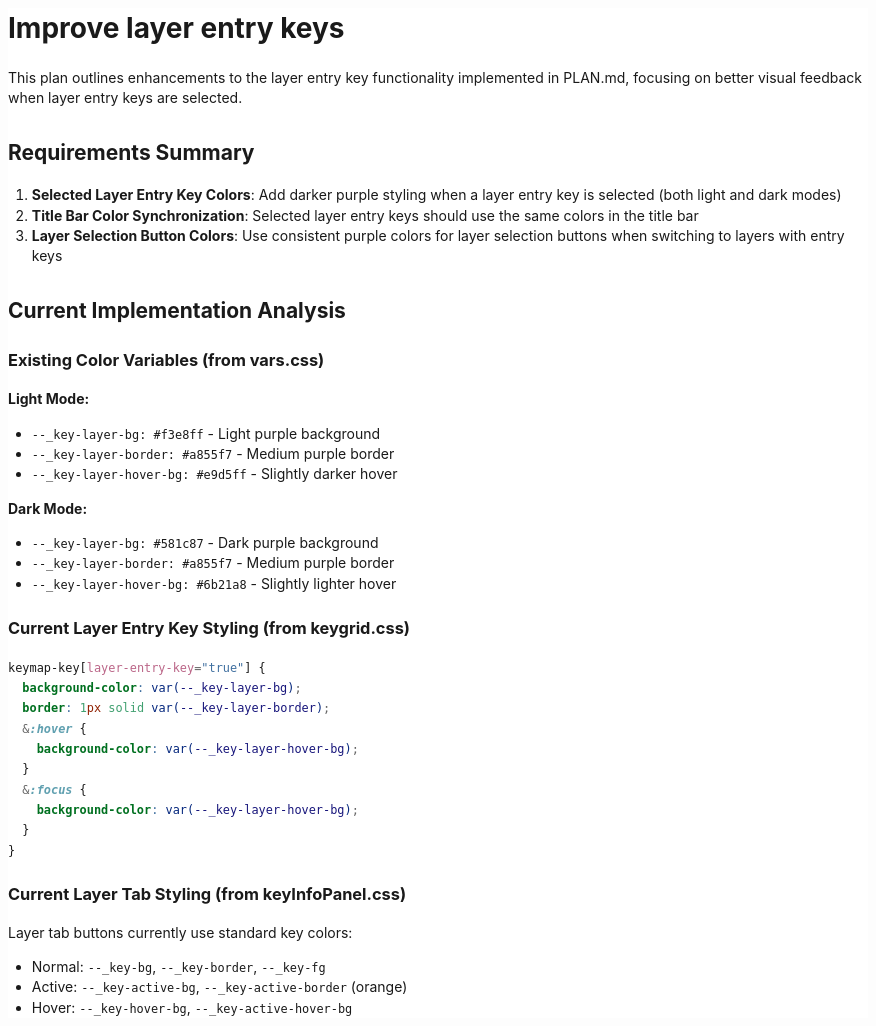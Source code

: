 # Improve layer entry keys

This plan outlines enhancements to the layer entry key functionality implemented in PLAN.md, focusing on better visual feedback when layer entry keys are selected.

## Requirements Summary

1. **Selected Layer Entry Key Colors**: Add darker purple styling when a layer entry key is selected (both light and dark modes)
2. **Title Bar Color Synchronization**: Selected layer entry keys should use the same colors in the title bar
3. **Layer Selection Button Colors**: Use consistent purple colors for layer selection buttons when switching to layers with entry keys

## Current Implementation Analysis

### Existing Color Variables (from vars.css)

**Light Mode:**

- `--_key-layer-bg: #f3e8ff` - Light purple background
- `--_key-layer-border: #a855f7` - Medium purple border
- `--_key-layer-hover-bg: #e9d5ff` - Slightly darker hover

**Dark Mode:**

- `--_key-layer-bg: #581c87` - Dark purple background
- `--_key-layer-border: #a855f7` - Medium purple border
- `--_key-layer-hover-bg: #6b21a8` - Slightly lighter hover

### Current Layer Entry Key Styling (from keygrid.css)

```css
keymap-key[layer-entry-key="true"] {
  background-color: var(--_key-layer-bg);
  border: 1px solid var(--_key-layer-border);
  &:hover {
    background-color: var(--_key-layer-hover-bg);
  }
  &:focus {
    background-color: var(--_key-layer-hover-bg);
  }
}
```

### Current Layer Tab Styling (from keyInfoPanel.css)

Layer tab buttons currently use standard key colors:

- Normal: `--_key-bg`, `--_key-border`, `--_key-fg`
- Active: `--_key-active-bg`, `--_key-active-border` (orange)
- Hover: `--_key-hover-bg`, `--_key-active-hover-bg`
